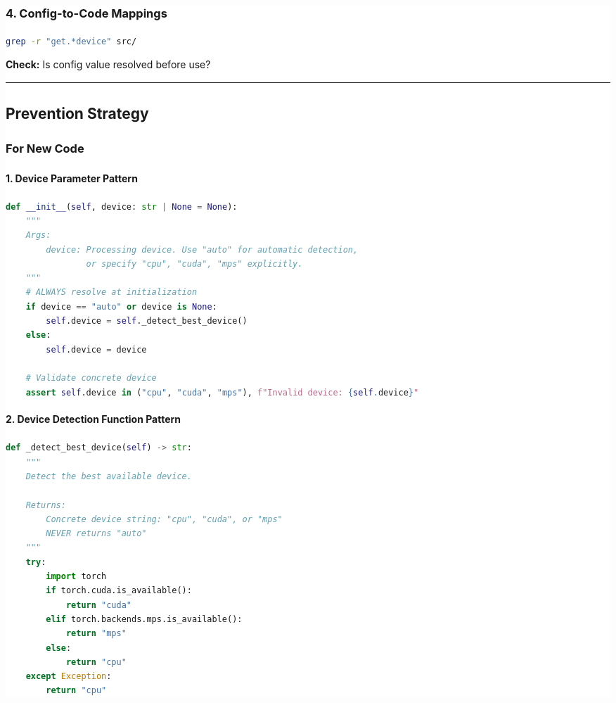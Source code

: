 ### 4. Config-to-Code Mappings
```bash
grep -r "get.*device" src/
```
**Check:** Is config value resolved before use?

---

## Prevention Strategy

### For New Code

#### 1. Device Parameter Pattern
```python
def __init__(self, device: str | None = None):
    """
    Args:
        device: Processing device. Use "auto" for automatic detection,
                or specify "cpu", "cuda", "mps" explicitly.
    """
    # ALWAYS resolve at initialization
    if device == "auto" or device is None:
        self.device = self._detect_best_device()
    else:
        self.device = device
    
    # Validate concrete device
    assert self.device in ("cpu", "cuda", "mps"), f"Invalid device: {self.device}"
```

#### 2. Device Detection Function Pattern
```python
def _detect_best_device(self) -> str:
    """
    Detect the best available device.
    
    Returns:
        Concrete device string: "cpu", "cuda", or "mps"
        NEVER returns "auto"
    """
    try:
        import torch
        if torch.cuda.is_available():
            return "cuda"
        elif torch.backends.mps.is_available():
            return "mps"
        else:
            return "cpu"
    except Exception:
        return "cpu"
```
